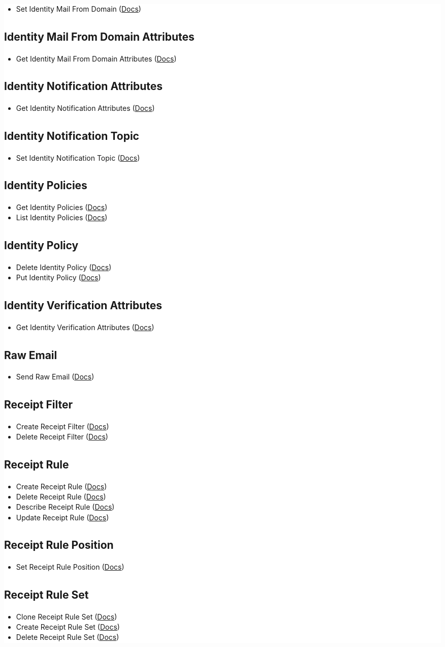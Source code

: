  - Set Identity Mail From Domain ([Docs](http://docs.aws.amazon.com/ses/latest/APIReference/API_VerifyEmailIdentity.html))
## Identity Mail From Domain Attributes
 - Get Identity Mail From Domain Attributes ([Docs](http://docs.aws.amazon.com/ses/latest/APIReference/API_VerifyEmailIdentity.html))
## Identity Notification Attributes
 - Get Identity Notification Attributes ([Docs](http://docs.aws.amazon.com/ses/latest/APIReference/API_VerifyEmailIdentity.html))
## Identity Notification Topic
 - Set Identity Notification Topic ([Docs](http://docs.aws.amazon.com/ses/latest/APIReference/API_VerifyEmailIdentity.html))
## Identity Policies
 - Get Identity Policies ([Docs](http://docs.aws.amazon.com/ses/latest/APIReference/API_VerifyEmailIdentity.html))
 - List Identity Policies ([Docs](http://docs.aws.amazon.com/ses/latest/APIReference/API_VerifyEmailIdentity.html))
## Identity Policy
 - Delete Identity Policy ([Docs](http://docs.aws.amazon.com/ses/latest/APIReference/API_VerifyEmailIdentity.html))
 - Put Identity Policy ([Docs](http://docs.aws.amazon.com/ses/latest/APIReference/API_VerifyEmailIdentity.html))
## Identity Verification Attributes
 - Get Identity Verification Attributes ([Docs](http://docs.aws.amazon.com/ses/latest/APIReference/API_VerifyEmailIdentity.html))
## Raw Email
 - Send Raw Email ([Docs](http://docs.aws.amazon.com/ses/latest/APIReference/API_VerifyEmailIdentity.html))
## Receipt Filter
 - Create Receipt Filter ([Docs](http://docs.aws.amazon.com/ses/latest/APIReference/API_VerifyEmailIdentity.html))
 - Delete Receipt Filter ([Docs](http://docs.aws.amazon.com/ses/latest/APIReference/API_VerifyEmailIdentity.html))
## Receipt Rule
 - Create Receipt Rule ([Docs](http://docs.aws.amazon.com/ses/latest/APIReference/API_VerifyEmailIdentity.html))
 - Delete Receipt Rule ([Docs](http://docs.aws.amazon.com/ses/latest/APIReference/API_VerifyEmailIdentity.html))
 - Describe Receipt Rule ([Docs](http://docs.aws.amazon.com/ses/latest/APIReference/API_VerifyEmailIdentity.html))
 - Update Receipt Rule ([Docs](http://docs.aws.amazon.com/ses/latest/APIReference/API_VerifyEmailIdentity.html))
## Receipt Rule Position
 - Set Receipt Rule Position ([Docs](http://docs.aws.amazon.com/ses/latest/APIReference/API_VerifyEmailIdentity.html))
## Receipt Rule Set
 - Clone Receipt Rule Set ([Docs](http://docs.aws.amazon.com/ses/latest/APIReference/API_VerifyEmailIdentity.html))
 - Create Receipt Rule Set ([Docs](http://docs.aws.amazon.com/ses/latest/APIReference/API_VerifyEmailIdentity.html))
 - Delete Receipt Rule Set ([Docs](http://docs.aws.amazon.com/ses/latest/APIReference/API_VerifyEmailIdentity.html))